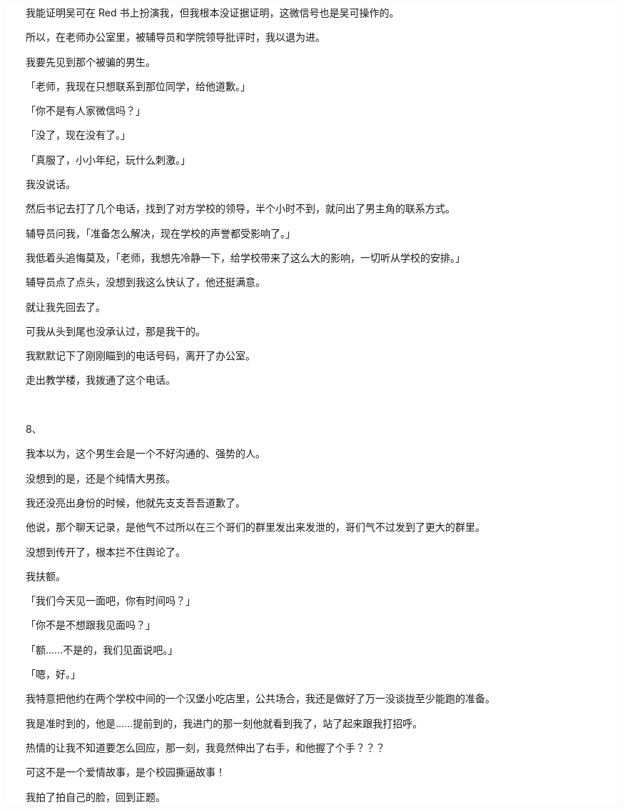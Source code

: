 &emsp;&emsp;我能证明吴可在 Red 书上扮演我，但我根本没证据证明，这微信号也是吴可操作的。  
  
&emsp;&emsp;所以，在老师办公室里，被辅导员和学院领导批评时，我以退为进。  
  
&emsp;&emsp;我要先见到那个被骗的男生。  
  
&emsp;&emsp;「老师，我现在只想联系到那位同学，给他道歉。」  
  
&emsp;&emsp;「你不是有人家微信吗？」  
  
&emsp;&emsp;「没了，现在没有了。」  
  
&emsp;&emsp;「真服了，小小年纪，玩什么刺激。」  
  
&emsp;&emsp;我没说话。  
  
&emsp;&emsp;然后书记去打了几个电话，找到了对方学校的领导，半个小时不到，就问出了男主角的联系方式。  
  
&emsp;&emsp;辅导员问我，「准备怎么解决，现在学校的声誉都受影响了。」  
  
&emsp;&emsp;我低着头追悔莫及，「老师，我想先冷静一下，给学校带来了这么大的影响，一切听从学校的安排。」  
  
&emsp;&emsp;辅导员点了点头，没想到我这么快认了，他还挺满意。  
  
&emsp;&emsp;就让我先回去了。  
  
&emsp;&emsp;可我从头到尾也没承认过，那是我干的。  
  
&emsp;&emsp;我默默记下了刚刚瞄到的电话号码，离开了办公室。  
  
&emsp;&emsp;走出教学楼，我拨通了这个电话。  
  
&emsp;&emsp;   
  
&emsp;&emsp;8、  
  
&emsp;&emsp;我本以为，这个男生会是一个不好沟通的、强势的人。  
  
&emsp;&emsp;没想到的是，还是个纯情大男孩。  
  
&emsp;&emsp;我还没亮出身份的时候，他就先支支吾吾道歉了。  
  
&emsp;&emsp;他说，那个聊天记录，是他气不过所以在三个哥们的群里发出来发泄的，哥们气不过发到了更大的群里。  
  
&emsp;&emsp;没想到传开了，根本拦不住舆论了。  
  
&emsp;&emsp;我扶额。  
  
&emsp;&emsp;「我们今天见一面吧，你有时间吗？」  
  
&emsp;&emsp;「你不是不想跟我见面吗？」  
  
&emsp;&emsp;「额……不是的，我们见面说吧。」  
  
&emsp;&emsp;「嗯，好。」  
  
&emsp;&emsp;我特意把他约在两个学校中间的一个汉堡小吃店里，公共场合，我还是做好了万一没谈拢至少能跑的准备。  
  
&emsp;&emsp;我是准时到的，他是……提前到的，我进门的那一刻他就看到我了，站了起来跟我打招呼。  
  
&emsp;&emsp;热情的让我不知道要怎么回应，那一刻，我竟然伸出了右手，和他握了个手？？？  
  
&emsp;&emsp;可这不是一个爱情故事，是个校园撕逼故事！  
  
&emsp;&emsp;我拍了拍自己的脸，回到正题。  
  